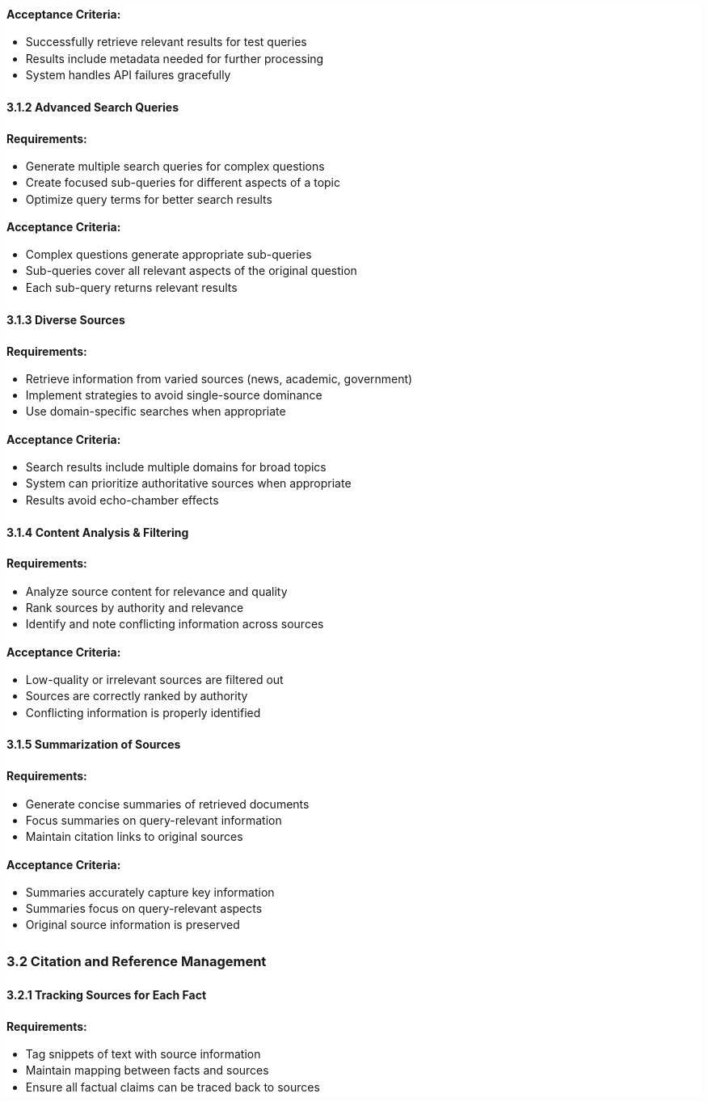 **Acceptance Criteria:**
- Successfully retrieve relevant results for test queries
- Results include metadata needed for further processing
- System handles API failures gracefully

#### 3.1.2 Advanced Search Queries
**Requirements:**
- Generate multiple search queries for complex questions
- Create focused sub-queries for different aspects of a topic
- Optimize query terms for better search results

**Acceptance Criteria:**
- Complex questions generate appropriate sub-queries
- Sub-queries cover all relevant aspects of the original question
- Each sub-query returns relevant results

#### 3.1.3 Diverse Sources
**Requirements:**
- Retrieve information from varied sources (news, academic, government)
- Implement strategies to avoid single-source dominance
- Use domain-specific searches when appropriate

**Acceptance Criteria:**
- Search results include multiple domains for broad topics
- System can prioritize authoritative sources when appropriate
- Results avoid echo-chamber effects

#### 3.1.4 Content Analysis & Filtering
**Requirements:**
- Analyze source content for relevance and quality
- Rank sources by authority and relevance
- Identify and note conflicting information across sources

**Acceptance Criteria:**
- Low-quality or irrelevant sources are filtered out
- Sources are correctly ranked by authority
- Conflicting information is properly identified

#### 3.1.5 Summarization of Sources
**Requirements:**
- Generate concise summaries of retrieved documents
- Focus summaries on query-relevant information
- Maintain citation links to original sources

**Acceptance Criteria:**
- Summaries accurately capture key information
- Summaries focus on query-relevant aspects
- Original source information is preserved

### 3.2 Citation and Reference Management

#### 3.2.1 Tracking Sources for Each Fact
**Requirements:**
- Tag snippets of text with source information
- Maintain mapping between facts and sources
- Ensure all factual claims can be traced back to sources
